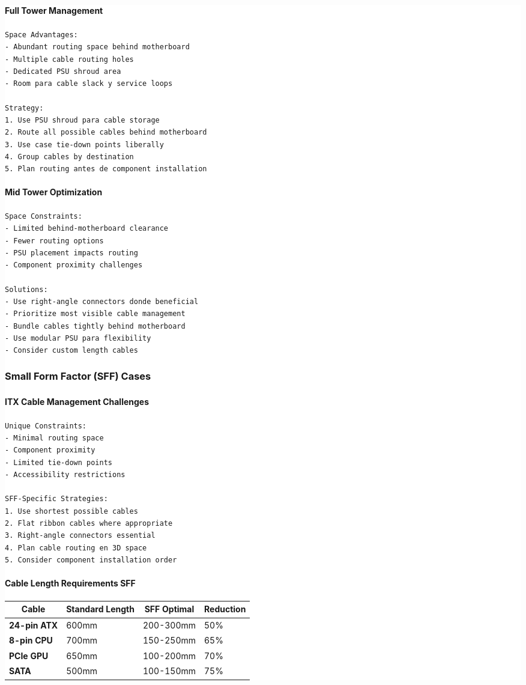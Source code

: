 #### Full Tower Management
```
Space Advantages:
- Abundant routing space behind motherboard
- Multiple cable routing holes
- Dedicated PSU shroud area
- Room para cable slack y service loops

Strategy:
1. Use PSU shroud para cable storage
2. Route all possible cables behind motherboard
3. Use case tie-down points liberally
4. Group cables by destination
5. Plan routing antes de component installation
```

#### Mid Tower Optimization
```
Space Constraints:
- Limited behind-motherboard clearance
- Fewer routing options
- PSU placement impacts routing
- Component proximity challenges

Solutions:
- Use right-angle connectors donde beneficial
- Prioritize most visible cable management
- Bundle cables tightly behind motherboard
- Use modular PSU para flexibility
- Consider custom length cables
```

### Small Form Factor (SFF) Cases

#### ITX Cable Management Challenges
```
Unique Constraints:
- Minimal routing space
- Component proximity
- Limited tie-down points
- Accessibility restrictions

SFF-Specific Strategies:
1. Use shortest possible cables
2. Flat ribbon cables where appropriate
3. Right-angle connectors essential
4. Plan cable routing en 3D space
5. Consider component installation order
```

#### Cable Length Requirements SFF
| Cable | Standard Length | SFF Optimal | Reduction |
|-------|----------------|-------------|-----------|
| **24-pin ATX** | 600mm | 200-300mm | 50% |
| **8-pin CPU** | 700mm | 150-250mm | 65% |
| **PCIe GPU** | 650mm | 100-200mm | 70% |
| **SATA** | 500mm | 100-150mm | 75% |
